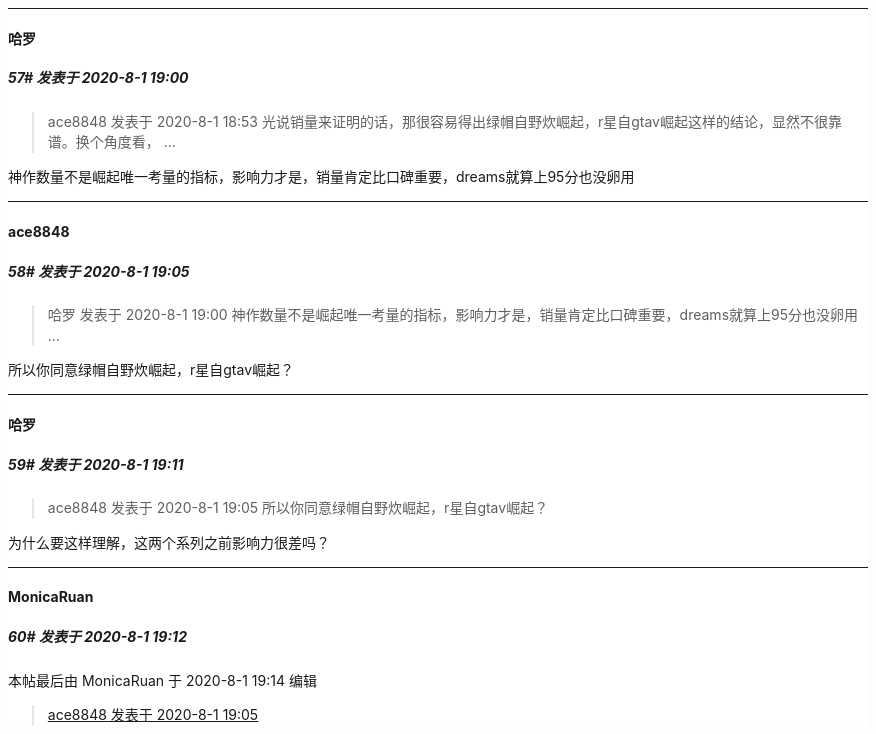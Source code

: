 



*****

####  哈罗  
##### 57#       发表于 2020-8-1 19:00



<blockquote>ace8848 发表于 2020-8-1 18:53
光说销量来证明的话，那很容易得出绿帽自野炊崛起，r星自gtav崛起这样的结论，显然不很靠谱。换个角度看， ...</blockquote>
神作数量不是崛起唯一考量的指标，影响力才是，销量肯定比口碑重要，dreams就算上95分也没卵用







*****

####  ace8848  
##### 58#       发表于 2020-8-1 19:05



<blockquote>哈罗 发表于 2020-8-1 19:00
神作数量不是崛起唯一考量的指标，影响力才是，销量肯定比口碑重要，dreams就算上95分也没卵用 ...</blockquote>
所以你同意绿帽自野炊崛起，r星自gtav崛起？







*****

####  哈罗  
##### 59#       发表于 2020-8-1 19:11



<blockquote>ace8848 发表于 2020-8-1 19:05
所以你同意绿帽自野炊崛起，r星自gtav崛起？</blockquote>
为什么要这样理解，这两个系列之前影响力很差吗？







*****

####  MonicaRuan  
##### 60#       发表于 2020-8-1 19:12



 本帖最后由 MonicaRuan 于 2020-8-1 19:14 编辑 
<blockquote><a href="httphttps://bbs.saraba1st.com/2b/forum.php?mod=redirect&amp;goto=findpost&amp;pid=48285453&amp;ptid=1952585" target="_blank">ace8848 发表于 2020-8-1 19:05</a>
